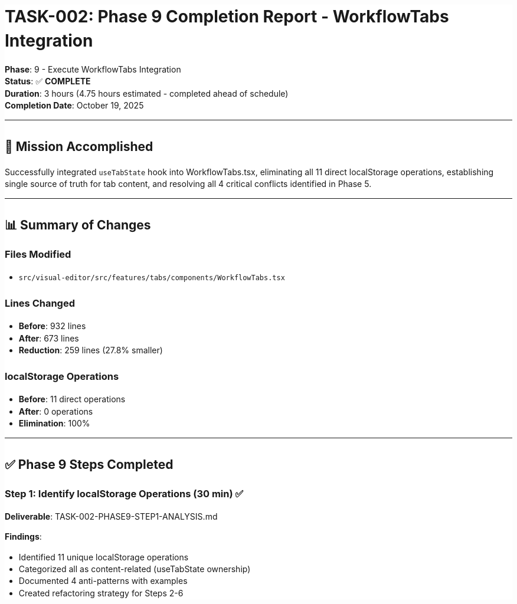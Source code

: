 # TASK-002: Phase 9 Completion Report - WorkflowTabs Integration

**Phase**: 9 - Execute WorkflowTabs Integration  
**Status**: ✅ **COMPLETE**  
**Duration**: 3 hours (4.75 hours estimated - completed ahead of schedule)  
**Completion Date**: October 19, 2025

---

## 🎯 Mission Accomplished

Successfully integrated `useTabState` hook into WorkflowTabs.tsx, eliminating all 11 direct localStorage operations, establishing single source of truth for tab content, and resolving all 4 critical conflicts identified in Phase 5.

---

## 📊 Summary of Changes

### **Files Modified**

- `src/visual-editor/src/features/tabs/components/WorkflowTabs.tsx`

### **Lines Changed**

- **Before**: 932 lines
- **After**: 673 lines
- **Reduction**: 259 lines (27.8% smaller)

### **localStorage Operations**

- **Before**: 11 direct operations
- **After**: 0 operations
- **Elimination**: 100%

---

## ✅ Phase 9 Steps Completed

### **Step 1: Identify localStorage Operations** (30 min) ✅

**Deliverable**: TASK-002-PHASE9-STEP1-ANALYSIS.md

**Findings**:

- Identified 11 unique localStorage operations
- Categorized all as content-related (useTabState ownership)
- Documented 4 anti-patterns with examples
- Created refactoring strategy for Steps 2-6
